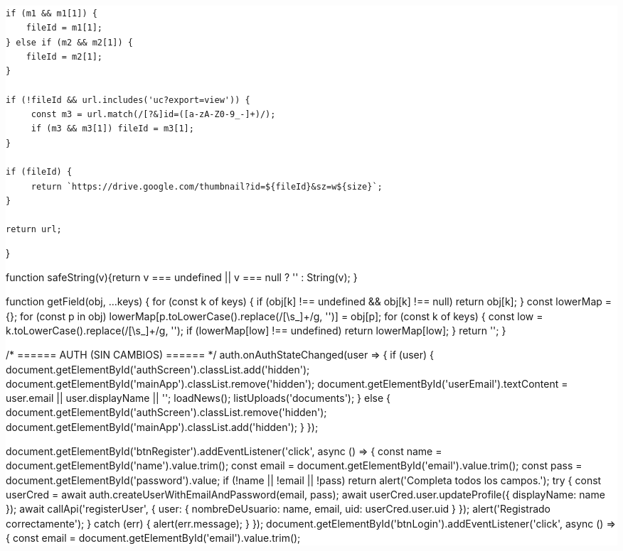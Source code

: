     if (m1 && m1[1]) {
        fileId = m1[1];
    } else if (m2 && m2[1]) {
        fileId = m2[1];
    }
    
    if (!fileId && url.includes('uc?export=view')) {
         const m3 = url.match(/[?&]id=([a-zA-Z0-9_-]+)/);
         if (m3 && m3[1]) fileId = m3[1];
    }

    if (fileId) {
         return `https://drive.google.com/thumbnail?id=${fileId}&sz=w${size}`; 
    }

    return url;
}

function safeString(v){return v === undefined || v === null ? '' : String(v); }

function getField(obj, ...keys) {
    for (const k of keys)
    {
        if (obj[k] !== undefined && obj[k] !== null) return obj[k];
    }
    const lowerMap = {};
    for (const p in obj) lowerMap[p.toLowerCase().replace(/[\s_]+/g, '')] = obj[p];
    for (const k of keys)
    {
        const low = k.toLowerCase().replace(/[\s_]+/g, ''); 
        if (lowerMap[low] !== undefined) return lowerMap[low];
    }
    return '';
}

/* ====== AUTH (SIN CAMBIOS) ====== */
auth.onAuthStateChanged(user => {
    if (user) {
        document.getElementById('authScreen').classList.add('hidden');
        document.getElementById('mainApp').classList.remove('hidden');
        document.getElementById('userEmail').textContent = user.email || user.displayName || '';
        loadNews();
        listUploads('documents');
    } else
    {
        document.getElementById('authScreen').classList.remove('hidden');
        document.getElementById('mainApp').classList.add('hidden');
    }
});

document.getElementById('btnRegister').addEventListener('click', async () =>
{
    const name = document.getElementById('name').value.trim();
    const email = document.getElementById('email').value.trim();
    const pass = document.getElementById('password').value;
    if (!name || !email || !pass) return alert('Completa todos los campos.');
    try
    {
        const userCred = await auth.createUserWithEmailAndPassword(email, pass);
        await userCred.user.updateProfile({ displayName: name });
        await callApi('registerUser', { user: { nombreDeUsuario: name, email, uid: userCred.user.uid } }); 
        alert('Registrado correctamente');
    } catch (err) { alert(err.message); }
});
document.getElementById('btnLogin').addEventListener('click', async () =>
{
    const email = document.getElementById('email').value.trim();